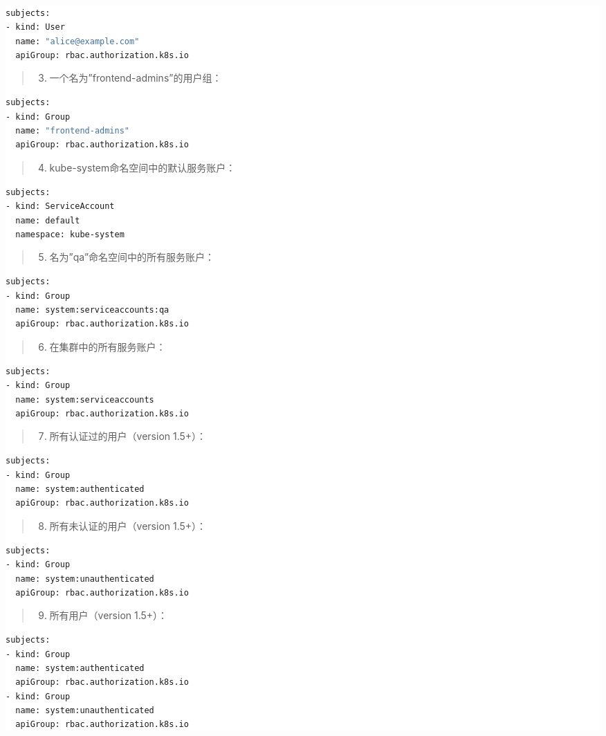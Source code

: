 ```bash
subjects:
- kind: User
  name: "alice@example.com"
  apiGroup: rbac.authorization.k8s.io
```
> 3. 一个名为”frontend-admins”的用户组：   

```bash
subjects:
- kind: Group
  name: "frontend-admins"
  apiGroup: rbac.authorization.k8s.io
```
> 4. kube-system命名空间中的默认服务账户：   

```bash
subjects:
- kind: ServiceAccount
  name: default
  namespace: kube-system
```
> 5. 名为”qa”命名空间中的所有服务账户：   

```bash
subjects:
- kind: Group
  name: system:serviceaccounts:qa
  apiGroup: rbac.authorization.k8s.io
```
> 6. 在集群中的所有服务账户：   

```bash
subjects:
- kind: Group
  name: system:serviceaccounts
  apiGroup: rbac.authorization.k8s.io
```
> 7. 所有认证过的用户（version 1.5+）：   

```bash
subjects:
- kind: Group
  name: system:authenticated
  apiGroup: rbac.authorization.k8s.io
```
> 8. 所有未认证的用户（version 1.5+）：   

```bash
subjects:
- kind: Group
  name: system:unauthenticated
  apiGroup: rbac.authorization.k8s.io
```
> 9. 所有用户（version 1.5+）：   

```bash
subjects:
- kind: Group
  name: system:authenticated
  apiGroup: rbac.authorization.k8s.io
- kind: Group
  name: system:unauthenticated
  apiGroup: rbac.authorization.k8s.io
```

